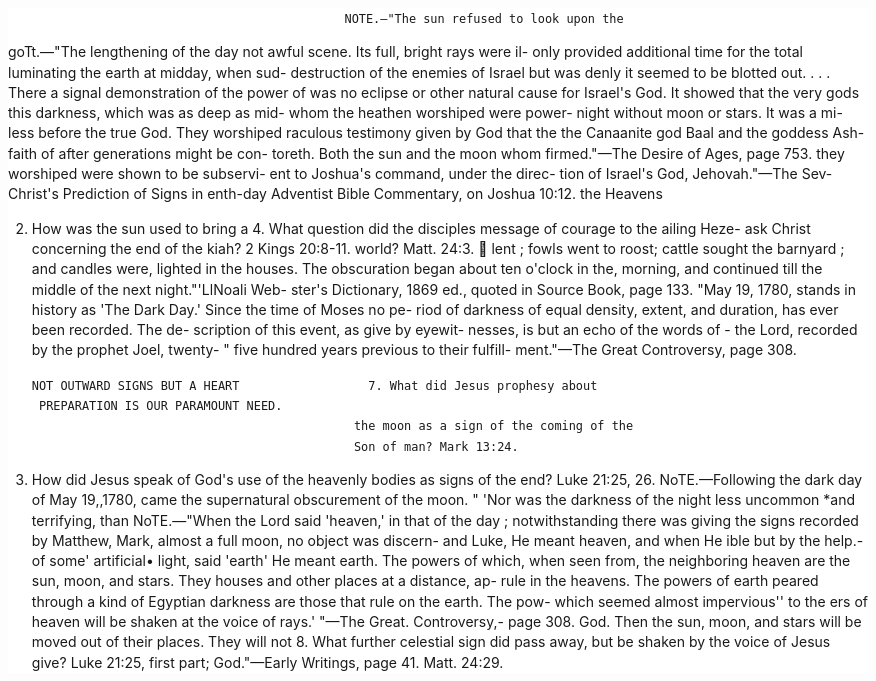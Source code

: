 

                                                   NOTE.—"The sun refused to look upon the
  goTt.—"The lengthening of the day not         awful scene. Its full, bright rays were il-
only provided additional time for the total     luminating the earth at midday, when sud-
destruction of the enemies of Israel but was    denly it seemed to be blotted out. . . . There
a signal demonstration of the power of          was no eclipse or other natural cause for
Israel's God. It showed that the very gods      this darkness, which was as deep as mid-
whom the heathen worshiped were power-          night without moon or stars. It was a mi-
less before the true God. They worshiped        raculous testimony given by God that the
the Canaanite god Baal and the goddess Ash-     faith of after generations might be con-
toreth. Both the sun and the moon whom          firmed."—The Desire of Ages, page 753.
they worshiped were shown to be subservi-
ent to Joshua's command, under the direc-
tion of Israel's God, Jehovah."—The Sev-            Christ's Prediction of Signs in
enth-day Adventist Bible Commentary, on
Joshua 10:12.                                                the Heavens

  2. How was the sun used to bring a              4. What question did the disciples
message of courage to the ailing Heze-          ask Christ concerning the end of the
kiah? 2 Kings 20:8-11.                          world? Matt. 24:3.
                                                    lent ; fowls went to roost; cattle sought the
                                                    barnyard ; and candles were, lighted in the
                                                    houses. The obscuration began about ten
                                                    o'clock in the, morning, and continued till
                                                    the middle of the next night."'LlNoali Web-
                                                    ster's Dictionary, 1869 ed., quoted in Source
                                                    Book, page 133.
                                                      "May 19, 1780, stands in history as 'The
                                                    Dark Day.' Since the time of Moses no pe-
                                                    riod of darkness of equal density, extent, and
                                                    duration, has ever been recorded. The de-
                                                    scription of this event, as give by eyewit-
                                                    nesses, is but an echo of the words of - the
                                                    Lord, recorded by the prophet Joel, twenty-
                                                 " five hundred years previous to their fulfill-
                                                    ment."—The Great Controversy, page 308.

         NOT OUTWARD SIGNS BUT A HEART                  7. What did Jesus prophesy about
          PREPARATION IS OUR PARAMOUNT NEED.
                                                      the moon as a sign of the coming of the
                                                      Son of man? Mark 13:24.
  5. How did Jesus speak of God's
use of the heavenly bodies as signs of
the end? Luke 21:25, 26.                                NoTE.—Following the dark day of May
                                                      19,,1780, came the supernatural obscurement
                                                      of the moon. " 'Nor was the darkness of the
                                                      night less uncommon *and terrifying, than
  NoTE.—"When the Lord said 'heaven,' in              that of the day ; notwithstanding there was
giving the signs recorded by Matthew, Mark,           almost a full moon, no object was discern-
and Luke, He meant heaven, and when He                ible but by the help.-of some' artificial• light,
said 'earth' He meant earth. The powers of            which, when seen from, the neighboring
heaven are the sun, moon, and stars. They             houses and other places at a distance, ap-
rule in the heavens. The powers of earth              peared through a kind of Egyptian darkness
are those that rule on the earth. The pow-            which seemed almost impervious'' to the
ers of heaven will be shaken at the voice of          rays.' "—The Great. Controversy,- page 308.
God. Then the sun, moon, and stars will be
moved out of their places. They will not                8. What further celestial sign did
pass away, but be shaken by the voice of              Jesus give? Luke 21:25, first part;
God."—Early Writings, page 41.                        Matt. 24:29.
